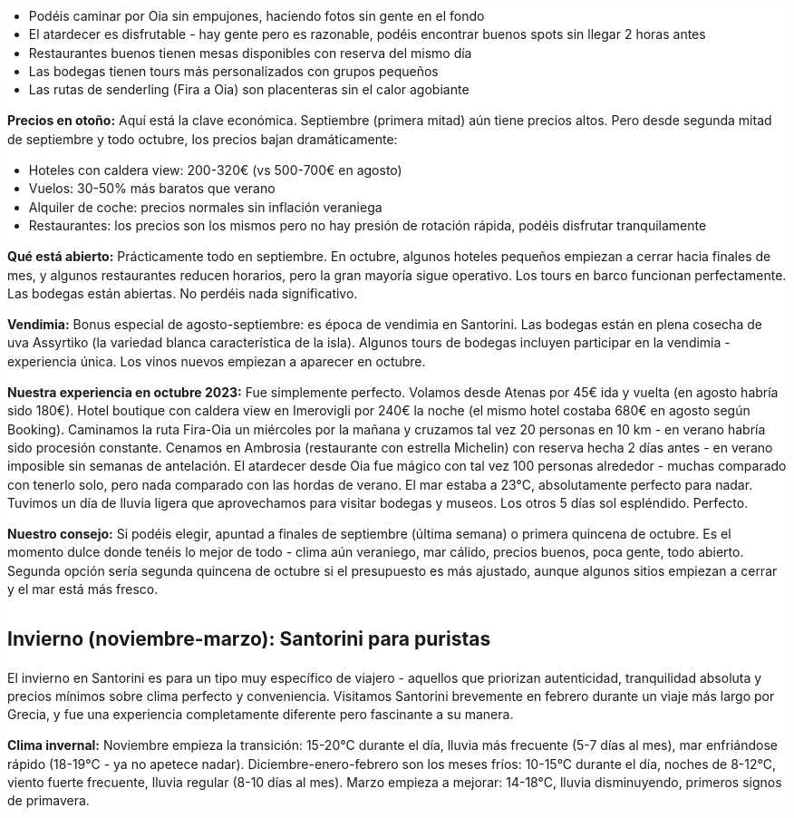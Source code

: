 - Podéis caminar por Oia sin empujones, haciendo fotos sin gente en el fondo
- El atardecer es disfrutable - hay gente pero es razonable, podéis encontrar buenos spots sin llegar 2 horas antes
- Restaurantes buenos tienen mesas disponibles con reserva del mismo día
- Las bodegas tienen tours más personalizados con grupos pequeños
- Las rutas de senderling (Fira a Oia) son placenteras sin el calor agobiante

**Precios en otoño:**
Aquí está la clave económica. Septiembre (primera mitad) aún tiene precios altos. Pero desde segunda mitad de septiembre y todo octubre, los precios bajan dramáticamente:

- Hoteles con caldera view: 200-320€ (vs 500-700€ en agosto)
- Vuelos: 30-50% más baratos que verano
- Alquiler de coche: precios normales sin inflación veraniega
- Restaurantes: los precios son los mismos pero no hay presión de rotación rápida, podéis disfrutar tranquilamente

**Qué está abierto:**
Prácticamente todo en septiembre. En octubre, algunos hoteles pequeños empiezan a cerrar hacia finales de mes, y algunos restaurantes reducen horarios, pero la gran mayoría sigue operativo. Los tours en barco funcionan perfectamente. Las bodegas están abiertas. No perdéis nada significativo.

**Vendimia:**
Bonus especial de agosto-septiembre: es época de vendimia en Santorini. Las bodegas están en plena cosecha de uva Assyrtiko (la variedad blanca característica de la isla). Algunos tours de bodegas incluyen participar en la vendimia - experiencia única. Los vinos nuevos empiezan a aparecer en octubre.

**Nuestra experiencia en octubre 2023:**
Fue simplemente perfecto. Volamos desde Atenas por 45€ ida y vuelta (en agosto habría sido 180€). Hotel boutique con caldera view en Imerovigli por 240€ la noche (el mismo hotel costaba 680€ en agosto según Booking). Caminamos la ruta Fira-Oia un miércoles por la mañana y cruzamos tal vez 20 personas en 10 km - en verano habría sido procesión constante. Cenamos en Ambrosia (restaurante con estrella Michelin) con reserva hecha 2 días antes - en verano imposible sin semanas de antelación. El atardecer desde Oia fue mágico con tal vez 100 personas alrededor - muchas comparado con tenerlo solo, pero nada comparado con las hordas de verano. El mar estaba a 23°C, absolutamente perfecto para nadar. Tuvimos un día de lluvia ligera que aprovechamos para visitar bodegas y museos. Los otros 5 días sol espléndido. Perfecto.

**Nuestro consejo:** Si podéis elegir, apuntad a finales de septiembre (última semana) o primera quincena de octubre. Es el momento dulce donde tenéis lo mejor de todo - clima aún veraniego, mar cálido, precios buenos, poca gente, todo abierto. Segunda opción sería segunda quincena de octubre si el presupuesto es más ajustado, aunque algunos sitios empiezan a cerrar y el mar está más fresco.

## Invierno (noviembre-marzo): Santorini para puristas

El invierno en Santorini es para un tipo muy específico de viajero - aquellos que priorizan autenticidad, tranquilidad absoluta y precios mínimos sobre clima perfecto y conveniencia. Visitamos Santorini brevemente en febrero durante un viaje más largo por Grecia, y fue una experiencia completamente diferente pero fascinante a su manera.

**Clima invernal:**
Noviembre empieza la transición: 15-20°C durante el día, lluvia más frecuente (5-7 días al mes), mar enfriándose rápido (18-19°C - ya no apetece nadar). Diciembre-enero-febrero son los meses fríos: 10-15°C durante el día, noches de 8-12°C, viento fuerte frecuente, lluvia regular (8-10 días al mes). Marzo empieza a mejorar: 14-18°C, lluvia disminuyendo, primeros signos de primavera.

